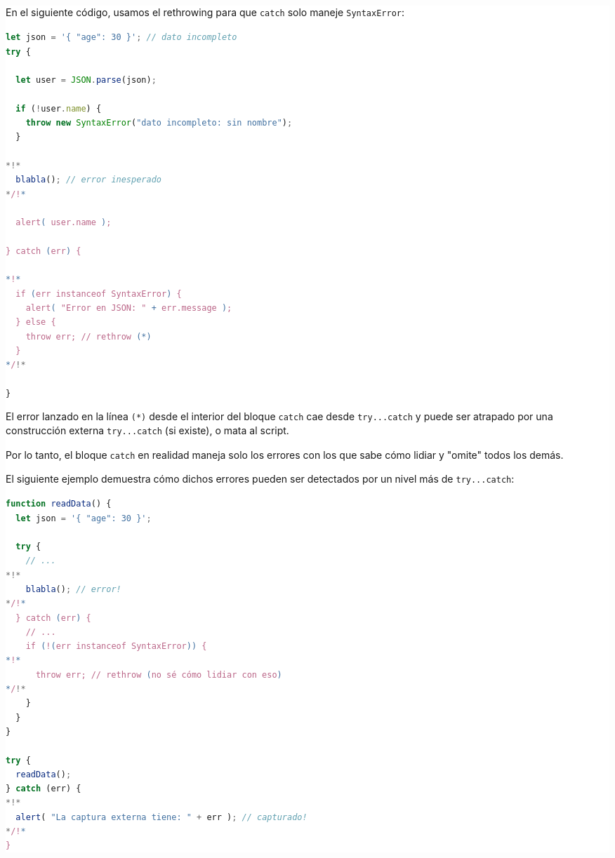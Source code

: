En el siguiente código, usamos el rethrowing para que `catch` solo maneje `SyntaxError`:

```js run
let json = '{ "age": 30 }'; // dato incompleto
try {

  let user = JSON.parse(json);

  if (!user.name) {
    throw new SyntaxError("dato incompleto: sin nombre");
  }

*!*
  blabla(); // error inesperado
*/!*

  alert( user.name );

} catch (err) {

*!*
  if (err instanceof SyntaxError) {
    alert( "Error en JSON: " + err.message );
  } else {
    throw err; // rethrow (*)
  }
*/!*

}
```

El error lanzado en la línea `(*)` desde el interior del bloque `catch` cae desde `try...catch` y puede ser atrapado por una construcción externa `try...catch` (si existe), o mata al script.

Por lo tanto, el bloque `catch` en realidad maneja solo los errores con los que sabe cómo lidiar y "omite" todos los demás.

El siguiente ejemplo demuestra cómo dichos errores pueden ser detectados por un nivel más de `try...catch`:

```js run
function readData() {
  let json = '{ "age": 30 }';

  try {
    // ...
*!*
    blabla(); // error!
*/!*
  } catch (err) {
    // ...
    if (!(err instanceof SyntaxError)) {
*!*
      throw err; // rethrow (no sé cómo lidiar con eso)
*/!*
    }
  }
}

try {
  readData();
} catch (err) {
*!*
  alert( "La captura externa tiene: " + err ); // capturado!
*/!*
}
```